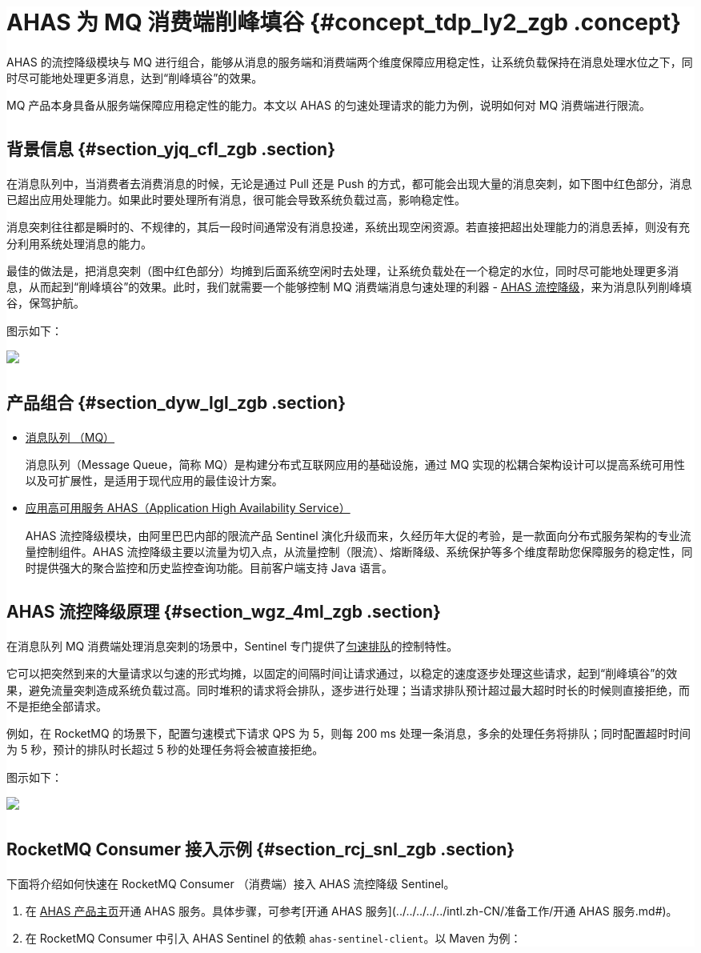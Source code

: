# AHAS 为 MQ 消费端削峰填谷 {#concept_tdp_ly2_zgb .concept}

AHAS 的流控降级模块与 MQ 进行组合，能够从消息的服务端和消费端两个维度保障应用稳定性，让系统负载保持在消息处理水位之下，同时尽可能地处理更多消息，达到“削峰填谷”的效果。

MQ 产品本身具备从服务端保障应用稳定性的能力。本文以 AHAS 的匀速处理请求的能力为例，说明如何对 MQ 消费端进行限流。

## 背景信息 {#section_yjq_cfl_zgb .section}

在消息队列中，当消费者去消费消息的时候，无论是通过 Pull 还是 Push 的方式，都可能会出现大量的消息突刺，如下图中红色部分，消息已超出应用处理能力。如果此时要处理所有消息，很可能会导致系统负载过高，影响稳定性。

消息突刺往往都是瞬时的、不规律的，其后一段时间通常没有消息投递，系统出现空闲资源。若直接把超出处理能力的消息丢掉，则没有充分利用系统处理消息的能力。

最佳的做法是，把消息突刺（图中红色部分）均摊到后面系统空闲时去处理，让系统负载处在一个稳定的水位，同时尽可能地处理更多消息，从而起到“削峰填谷”的效果。此时，我们就需要一个能够控制 MQ 消费端消息匀速处理的利器 - [AHAS 流控降级](https://www.aliyun.com/product/ahas)，来为消息队列削峰填谷，保驾护航。

图示如下：

![](https://aliware-images.oss-cn-hangzhou.aliyuncs.com/ahas/dg_peak_filling.png) 

## 产品组合 {#section_dyw_lgl_zgb .section}

-   [消息队列 （MQ）](https://www.aliyun.com/product/ons)

    消息队列（Message Queue，简称 MQ）是构建分布式互联网应用的基础设施，通过 MQ 实现的松耦合架构设计可以提高系统可用性以及可扩展性，是适用于现代应用的最佳设计方案。

-   [应用高可用服务 AHAS（Application High Availability Service）](https://www.aliyun.com/product/ahas)

    AHAS 流控降级模块，由阿里巴巴内部的限流产品 Sentinel 演化升级而来，久经历年大促的考验，是一款面向分布式服务架构的专业流量控制组件。AHAS 流控降级主要以流量为切入点，从流量控制（限流）、熔断降级、系统保护等多个维度帮助您保障服务的稳定性，同时提供强大的聚合监控和历史监控查询功能。目前客户端支持 Java 语言。


## AHAS 流控降级原理 {#section_wgz_4ml_zgb .section}

在消息队列 MQ 消费端处理消息突刺的场景中，Sentinel 专门提供了[匀速排队](https://help.aliyun.com/document_detail/102571.html#h2-url-3)的控制特性。

它可以把突然到来的大量请求以匀速的形式均摊，以固定的间隔时间让请求通过，以稳定的速度逐步处理这些请求，起到“削峰填谷”的效果，避免流量突刺造成系统负载过高。同时堆积的请求将会排队，逐步进行处理；当请求排队预计超过最大超时时长的时候则直接拒绝，而不是拒绝全部请求。

例如，在 RocketMQ 的场景下，配置匀速模式下请求 QPS 为 5，则每 200 ms 处理一条消息，多余的处理任务将排队；同时配置超时时间为 5 秒，预计的排队时长超过 5 秒的处理任务将会被直接拒绝。

图示如下：

![](https://aliware-images.oss-cn-hangzhou.aliyuncs.com/ahas/dg_waiting_example.png) 

## RocketMQ Consumer 接入示例 {#section_rcj_snl_zgb .section}

下面将介绍如何快速在 RocketMQ Consumer （消费端）接入 AHAS 流控降级 Sentinel。

1.  在 [AHAS 产品主页](https://www.aliyun.com/product/ahas)开通 AHAS 服务。具体步骤，可参考[开通 AHAS 服务](../../../../../intl.zh-CN/准备工作/开通 AHAS 服务.md#)。

2.  在 RocketMQ Consumer 中引入 AHAS Sentinel 的依赖 `ahas-sentinel-client`。以 Maven 为例：
